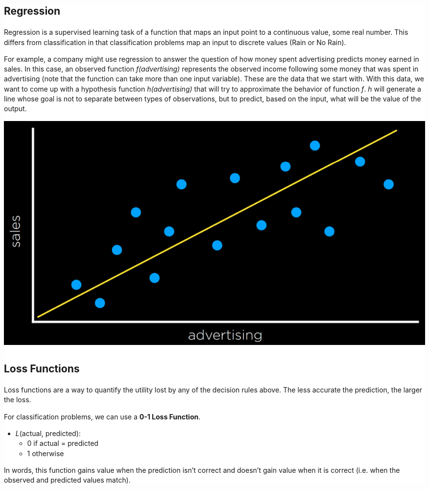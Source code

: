 ## Regression

Regression is a supervised learning task of a function that maps an input point to a continuous value, some real number. This differs from classification in that classification problems map an input to discrete values (Rain or No Rain).

For example, a company might use regression to answer the question of how money spent advertising predicts money earned in sales. In this case, an observed function *f(advertising)* represents the observed income following some money that was spent in advertising (note that the function can take more than one input variable). These are the data that we start with. With this data, we want to come up with a hypothesis function *h(advertising)* that will try to approximate the behavior of function *f*. *h* will generate a line whose goal is not to separate between types of observations, but to predict, based on the input, what will be the value of the output.

![Regression](./images/regression.png)

## Loss Functions

Loss functions are a way to quantify the utility lost by any of the decision rules above. The less accurate the prediction, the larger the loss.

For classification problems, we can use a **0-1 Loss Function**.

- *L*(actual, predicted):
  - 0 if actual = predicted
  - 1 otherwise

In words, this function gains value when the prediction isn’t correct and doesn’t gain value when it is correct (i.e. when the observed and predicted values match).
